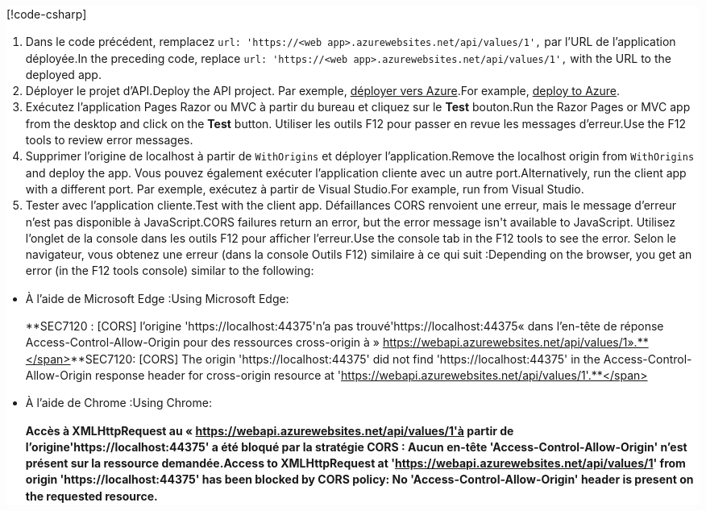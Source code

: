   [!code-csharp[](cors/sample/Cors/ClientApp/Pages/Index2.cshtml?highlight=7-99)]

1. <span data-ttu-id="44b42-292">Dans le code précédent, remplacez `url: 'https://<web app>.azurewebsites.net/api/values/1',` par l’URL de l’application déployée.</span><span class="sxs-lookup"><span data-stu-id="44b42-292">In the preceding code, replace `url: 'https://<web app>.azurewebsites.net/api/values/1',` with the URL to the deployed app.</span></span>
1. <span data-ttu-id="44b42-293">Déployer le projet d’API.</span><span class="sxs-lookup"><span data-stu-id="44b42-293">Deploy the API project.</span></span> <span data-ttu-id="44b42-294">Par exemple, [déployer vers Azure](xref:host-and-deploy/azure-apps/index).</span><span class="sxs-lookup"><span data-stu-id="44b42-294">For example, [deploy to Azure](xref:host-and-deploy/azure-apps/index).</span></span>
1. <span data-ttu-id="44b42-295">Exécutez l’application Pages Razor ou MVC à partir du bureau et cliquez sur le **Test** bouton.</span><span class="sxs-lookup"><span data-stu-id="44b42-295">Run the Razor Pages or MVC app from the desktop and click on the **Test** button.</span></span> <span data-ttu-id="44b42-296">Utiliser les outils F12 pour passer en revue les messages d’erreur.</span><span class="sxs-lookup"><span data-stu-id="44b42-296">Use the F12 tools to review error messages.</span></span>
1. <span data-ttu-id="44b42-297">Supprimer l’origine de localhost à partir de `WithOrigins` et déployer l’application.</span><span class="sxs-lookup"><span data-stu-id="44b42-297">Remove the localhost origin from `WithOrigins` and deploy the app.</span></span> <span data-ttu-id="44b42-298">Vous pouvez également exécuter l’application cliente avec un autre port.</span><span class="sxs-lookup"><span data-stu-id="44b42-298">Alternatively, run the client app with a different port.</span></span> <span data-ttu-id="44b42-299">Par exemple, exécutez à partir de Visual Studio.</span><span class="sxs-lookup"><span data-stu-id="44b42-299">For example, run from Visual Studio.</span></span>
1. <span data-ttu-id="44b42-300">Tester avec l’application cliente.</span><span class="sxs-lookup"><span data-stu-id="44b42-300">Test with the client app.</span></span> <span data-ttu-id="44b42-301">Défaillances CORS renvoient une erreur, mais le message d’erreur n’est pas disponible à JavaScript.</span><span class="sxs-lookup"><span data-stu-id="44b42-301">CORS failures return an error, but the error message isn't available to JavaScript.</span></span> <span data-ttu-id="44b42-302">Utilisez l’onglet de la console dans les outils F12 pour afficher l’erreur.</span><span class="sxs-lookup"><span data-stu-id="44b42-302">Use the console tab in the F12 tools to see the error.</span></span> <span data-ttu-id="44b42-303">Selon le navigateur, vous obtenez une erreur (dans la console Outils F12) similaire à ce qui suit :</span><span class="sxs-lookup"><span data-stu-id="44b42-303">Depending on the browser, you get an error (in the F12 tools console) similar to the following:</span></span>

  * <span data-ttu-id="44b42-304">À l’aide de Microsoft Edge :</span><span class="sxs-lookup"><span data-stu-id="44b42-304">Using Microsoft Edge:</span></span>

    <span data-ttu-id="44b42-305">**SEC7120 : [CORS] l’origine 'https://localhost:44375'n’a pas trouvé'https://localhost:44375« dans l’en-tête de réponse Access-Control-Allow-Origin pour des ressources cross-origin à » https://webapi.azurewebsites.net/api/values/1».**</span><span class="sxs-lookup"><span data-stu-id="44b42-305">**SEC7120: [CORS] The origin 'https://localhost:44375' did not find 'https://localhost:44375' in the Access-Control-Allow-Origin response header for cross-origin  resource at 'https://webapi.azurewebsites.net/api/values/1'.**</span></span>

  * <span data-ttu-id="44b42-306">À l’aide de Chrome :</span><span class="sxs-lookup"><span data-stu-id="44b42-306">Using Chrome:</span></span>

    <span data-ttu-id="44b42-307">**Accès à XMLHttpRequest au « https://webapi.azurewebsites.net/api/values/1'à partir de l’origine'https://localhost:44375' a été bloqué par la stratégie CORS : Aucun en-tête 'Access-Control-Allow-Origin' n’est présent sur la ressource demandée.**</span><span class="sxs-lookup"><span data-stu-id="44b42-307">**Access to XMLHttpRequest at 'https://webapi.azurewebsites.net/api/values/1' from origin 'https://localhost:44375' has been blocked by CORS policy: No 'Access-Control-Allow-Origin' header is present on the requested resource.**</span></span>

